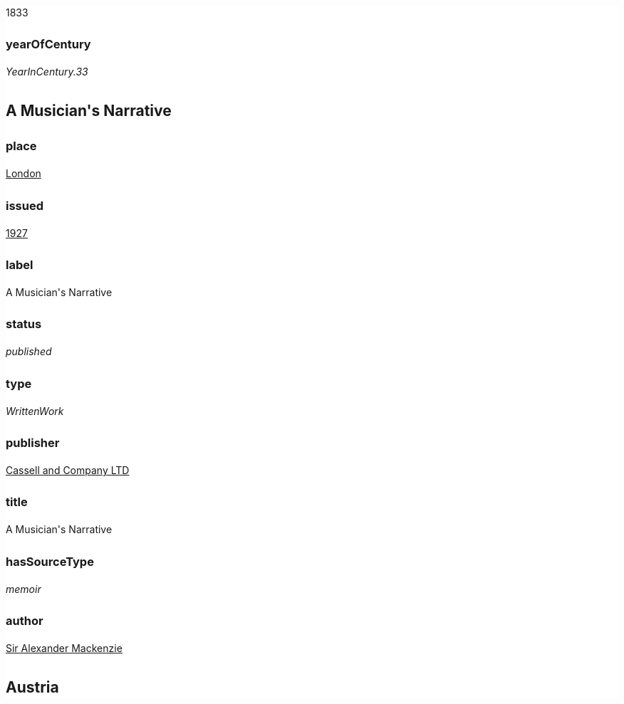 
1833

### yearOfCentury


*YearInCentury.33*

## A Musician's Narrative

### place


[London](#London)

### issued


[1927](#1927)

### label


A Musician's Narrative

### status


*published*

### type


*WrittenWork*

### publisher


[Cassell and Company LTD](#Cassell-and-Company-LTD)

### title


A Musician's Narrative 

### hasSourceType


*memoir*

### author


[Sir Alexander Mackenzie](#Sir-Alexander-Mackenzie)

## Austria
